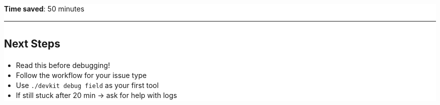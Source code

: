 **Time saved**: 50 minutes

---

## Next Steps

- Read this before debugging!
- Follow the workflow for your issue type
- Use `./devkit debug field` as your first tool
- If still stuck after 20 min → ask for help with logs

